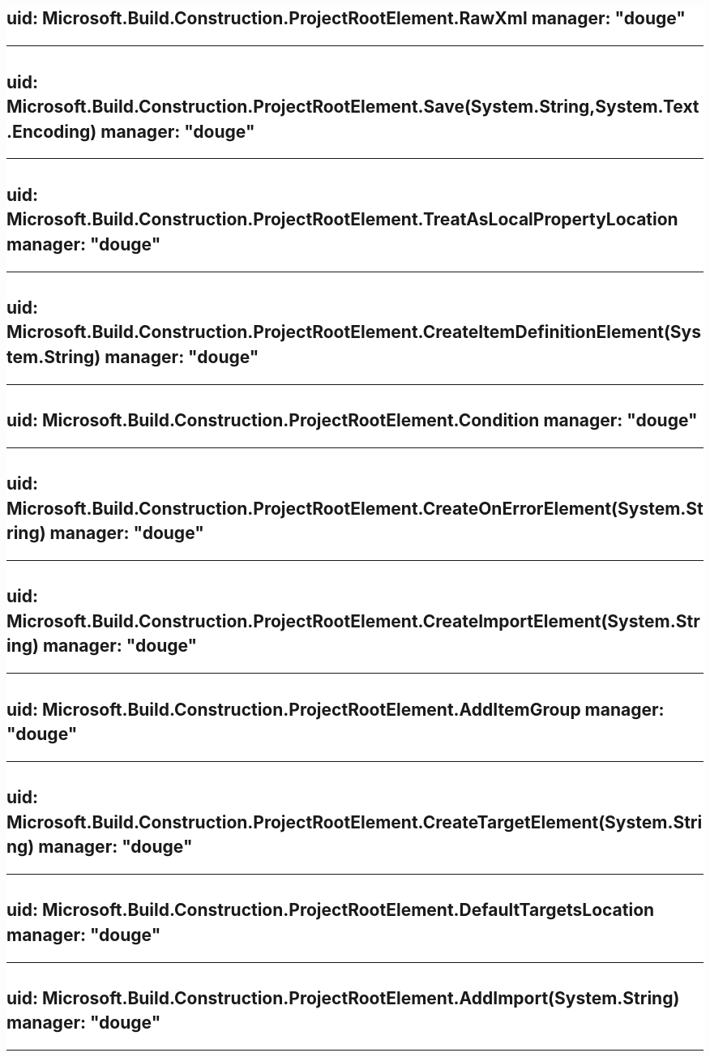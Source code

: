 uid: Microsoft.Build.Construction.ProjectRootElement.RawXml
manager: "douge"
---

---
uid: Microsoft.Build.Construction.ProjectRootElement.Save(System.String,System.Text.Encoding)
manager: "douge"
---

---
uid: Microsoft.Build.Construction.ProjectRootElement.TreatAsLocalPropertyLocation
manager: "douge"
---

---
uid: Microsoft.Build.Construction.ProjectRootElement.CreateItemDefinitionElement(System.String)
manager: "douge"
---

---
uid: Microsoft.Build.Construction.ProjectRootElement.Condition
manager: "douge"
---

---
uid: Microsoft.Build.Construction.ProjectRootElement.CreateOnErrorElement(System.String)
manager: "douge"
---

---
uid: Microsoft.Build.Construction.ProjectRootElement.CreateImportElement(System.String)
manager: "douge"
---

---
uid: Microsoft.Build.Construction.ProjectRootElement.AddItemGroup
manager: "douge"
---

---
uid: Microsoft.Build.Construction.ProjectRootElement.CreateTargetElement(System.String)
manager: "douge"
---

---
uid: Microsoft.Build.Construction.ProjectRootElement.DefaultTargetsLocation
manager: "douge"
---

---
uid: Microsoft.Build.Construction.ProjectRootElement.AddImport(System.String)
manager: "douge"
---

---